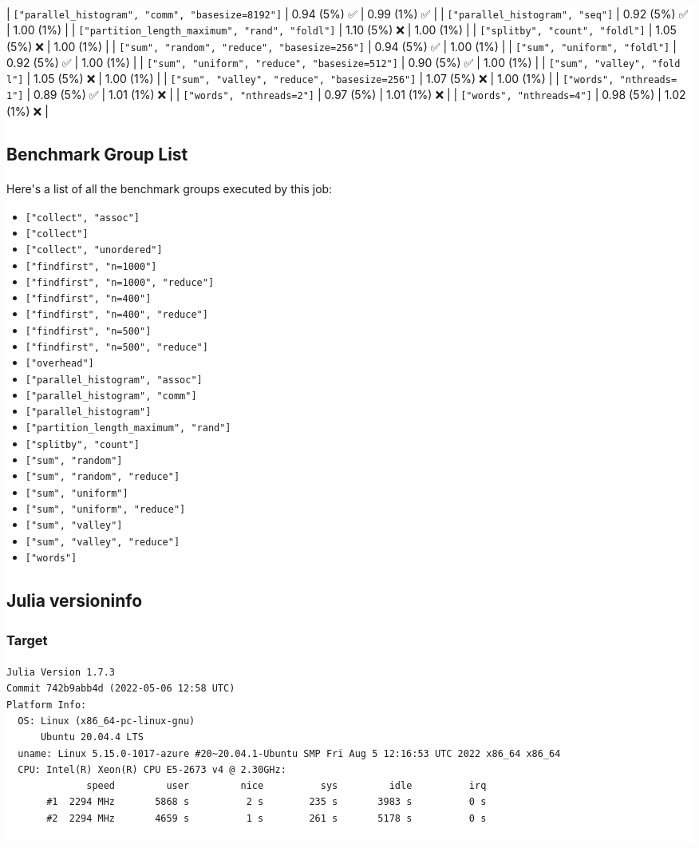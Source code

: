 | `["parallel_histogram", "comm", "basesize=8192"]`   | 0.94 (5%) :white_check_mark: | 0.99 (1%) :white_check_mark: |
| `["parallel_histogram", "seq"]`                     | 0.92 (5%) :white_check_mark: |                   1.00 (1%)  |
| `["partition_length_maximum", "rand", "foldl"]`     |                1.10 (5%) :x: |                   1.00 (1%)  |
| `["splitby", "count", "foldl"]`                     |                1.05 (5%) :x: |                   1.00 (1%)  |
| `["sum", "random", "reduce", "basesize=256"]`       | 0.94 (5%) :white_check_mark: |                   1.00 (1%)  |
| `["sum", "uniform", "foldl"]`                       | 0.92 (5%) :white_check_mark: |                   1.00 (1%)  |
| `["sum", "uniform", "reduce", "basesize=512"]`      | 0.90 (5%) :white_check_mark: |                   1.00 (1%)  |
| `["sum", "valley", "foldl"]`                        |                1.05 (5%) :x: |                   1.00 (1%)  |
| `["sum", "valley", "reduce", "basesize=256"]`       |                1.07 (5%) :x: |                   1.00 (1%)  |
| `["words", "nthreads=1"]`                           | 0.89 (5%) :white_check_mark: |                1.01 (1%) :x: |
| `["words", "nthreads=2"]`                           |                   0.97 (5%)  |                1.01 (1%) :x: |
| `["words", "nthreads=4"]`                           |                   0.98 (5%)  |                1.02 (1%) :x: |

## Benchmark Group List
Here's a list of all the benchmark groups executed by this job:

- `["collect", "assoc"]`
- `["collect"]`
- `["collect", "unordered"]`
- `["findfirst", "n=1000"]`
- `["findfirst", "n=1000", "reduce"]`
- `["findfirst", "n=400"]`
- `["findfirst", "n=400", "reduce"]`
- `["findfirst", "n=500"]`
- `["findfirst", "n=500", "reduce"]`
- `["overhead"]`
- `["parallel_histogram", "assoc"]`
- `["parallel_histogram", "comm"]`
- `["parallel_histogram"]`
- `["partition_length_maximum", "rand"]`
- `["splitby", "count"]`
- `["sum", "random"]`
- `["sum", "random", "reduce"]`
- `["sum", "uniform"]`
- `["sum", "uniform", "reduce"]`
- `["sum", "valley"]`
- `["sum", "valley", "reduce"]`
- `["words"]`

## Julia versioninfo

### Target
```
Julia Version 1.7.3
Commit 742b9abb4d (2022-05-06 12:58 UTC)
Platform Info:
  OS: Linux (x86_64-pc-linux-gnu)
      Ubuntu 20.04.4 LTS
  uname: Linux 5.15.0-1017-azure #20~20.04.1-Ubuntu SMP Fri Aug 5 12:16:53 UTC 2022 x86_64 x86_64
  CPU: Intel(R) Xeon(R) CPU E5-2673 v4 @ 2.30GHz: 
              speed         user         nice          sys         idle          irq
       #1  2294 MHz       5868 s          2 s        235 s       3983 s          0 s
       #2  2294 MHz       4659 s          1 s        261 s       5178 s          0 s
       
```